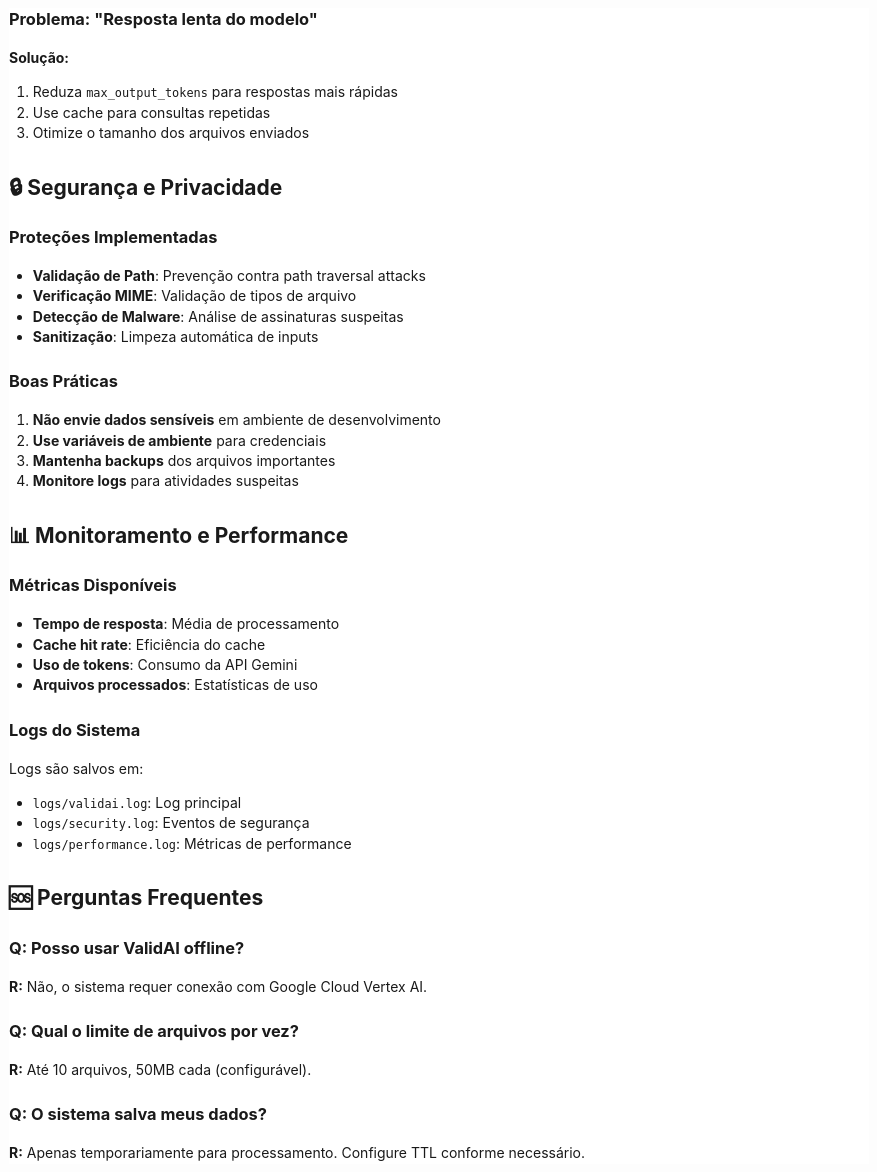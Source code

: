 ### Problema: "Resposta lenta do modelo"

**Solução:**
1. Reduza `max_output_tokens` para respostas mais rápidas
2. Use cache para consultas repetidas
3. Otimize o tamanho dos arquivos enviados

## 🔒 Segurança e Privacidade

### Proteções Implementadas

- **Validação de Path**: Prevenção contra path traversal attacks
- **Verificação MIME**: Validação de tipos de arquivo
- **Detecção de Malware**: Análise de assinaturas suspeitas
- **Sanitização**: Limpeza automática de inputs

### Boas Práticas

1. **Não envie dados sensíveis** em ambiente de desenvolvimento
2. **Use variáveis de ambiente** para credenciais
3. **Mantenha backups** dos arquivos importantes
4. **Monitore logs** para atividades suspeitas

## 📊 Monitoramento e Performance

### Métricas Disponíveis

- **Tempo de resposta**: Média de processamento
- **Cache hit rate**: Eficiência do cache
- **Uso de tokens**: Consumo da API Gemini
- **Arquivos processados**: Estatísticas de uso

### Logs do Sistema

Logs são salvos em:
- `logs/validai.log`: Log principal
- `logs/security.log`: Eventos de segurança
- `logs/performance.log`: Métricas de performance

## 🆘 Perguntas Frequentes

### Q: Posso usar ValidAI offline?
**R:** Não, o sistema requer conexão com Google Cloud Vertex AI.

### Q: Qual o limite de arquivos por vez?
**R:** Até 10 arquivos, 50MB cada (configurável).

### Q: O sistema salva meus dados?
**R:** Apenas temporariamente para processamento. Configure TTL conforme necessário.
